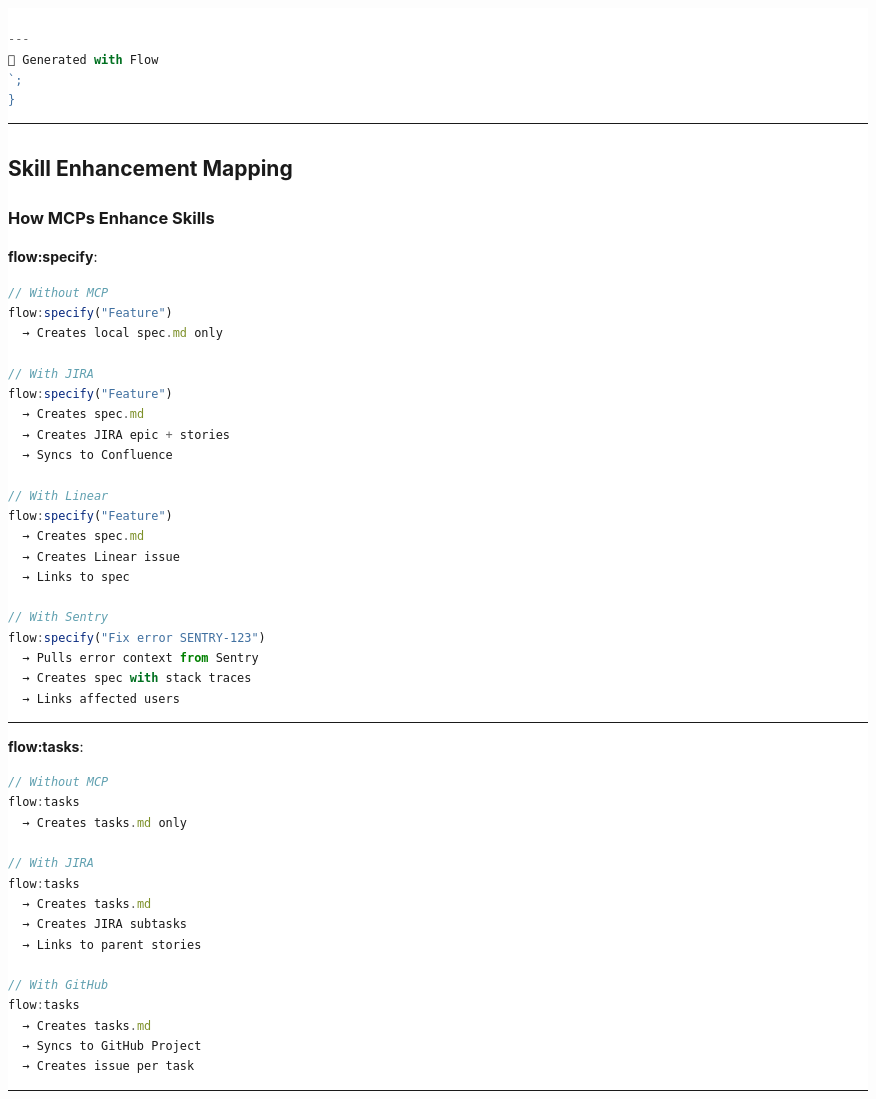 ```javascript

---
🤖 Generated with Flow
`;
}
```

---

## Skill Enhancement Mapping

### How MCPs Enhance Skills

**flow:specify**:
```javascript
// Without MCP
flow:specify("Feature")
  → Creates local spec.md only

// With JIRA
flow:specify("Feature")
  → Creates spec.md
  → Creates JIRA epic + stories
  → Syncs to Confluence

// With Linear
flow:specify("Feature")
  → Creates spec.md
  → Creates Linear issue
  → Links to spec

// With Sentry
flow:specify("Fix error SENTRY-123")
  → Pulls error context from Sentry
  → Creates spec with stack traces
  → Links affected users
```

---

**flow:tasks**:
```javascript
// Without MCP
flow:tasks
  → Creates tasks.md only

// With JIRA
flow:tasks
  → Creates tasks.md
  → Creates JIRA subtasks
  → Links to parent stories

// With GitHub
flow:tasks
  → Creates tasks.md
  → Syncs to GitHub Project
  → Creates issue per task
```

---
